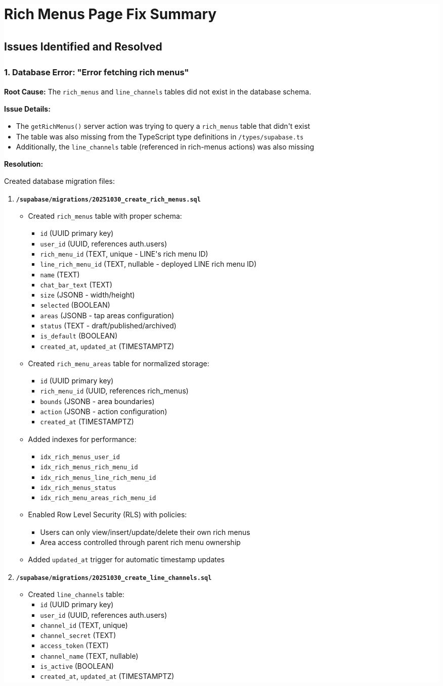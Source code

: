 # Rich Menus Page Fix Summary

## Issues Identified and Resolved

### 1. Database Error: "Error fetching rich menus"

**Root Cause:** The `rich_menus` and `line_channels` tables did not exist in the database schema.

**Issue Details:**
- The `getRichMenus()` server action was trying to query a `rich_menus` table that didn't exist
- The table was also missing from the TypeScript type definitions in `/types/supabase.ts`
- Additionally, the `line_channels` table (referenced in rich-menus actions) was also missing

**Resolution:**

Created database migration files:

1. **`/supabase/migrations/20251030_create_rich_menus.sql`**
   - Created `rich_menus` table with proper schema:
     - `id` (UUID primary key)
     - `user_id` (UUID, references auth.users)
     - `rich_menu_id` (TEXT, unique - LINE's rich menu ID)
     - `line_rich_menu_id` (TEXT, nullable - deployed LINE rich menu ID)
     - `name` (TEXT)
     - `chat_bar_text` (TEXT)
     - `size` (JSONB - width/height)
     - `selected` (BOOLEAN)
     - `areas` (JSONB - tap areas configuration)
     - `status` (TEXT - draft/published/archived)
     - `is_default` (BOOLEAN)
     - `created_at`, `updated_at` (TIMESTAMPTZ)

   - Created `rich_menu_areas` table for normalized storage:
     - `id` (UUID primary key)
     - `rich_menu_id` (UUID, references rich_menus)
     - `bounds` (JSONB - area boundaries)
     - `action` (JSONB - action configuration)
     - `created_at` (TIMESTAMPTZ)

   - Added indexes for performance:
     - `idx_rich_menus_user_id`
     - `idx_rich_menus_rich_menu_id`
     - `idx_rich_menus_line_rich_menu_id`
     - `idx_rich_menus_status`
     - `idx_rich_menu_areas_rich_menu_id`

   - Enabled Row Level Security (RLS) with policies:
     - Users can only view/insert/update/delete their own rich menus
     - Area access controlled through parent rich menu ownership

   - Added `updated_at` trigger for automatic timestamp updates

2. **`/supabase/migrations/20251030_create_line_channels.sql`**
   - Created `line_channels` table:
     - `id` (UUID primary key)
     - `user_id` (UUID, references auth.users)
     - `channel_id` (TEXT, unique)
     - `channel_secret` (TEXT)
     - `access_token` (TEXT)
     - `channel_name` (TEXT, nullable)
     - `is_active` (BOOLEAN)
     - `created_at`, `updated_at` (TIMESTAMPTZ)
